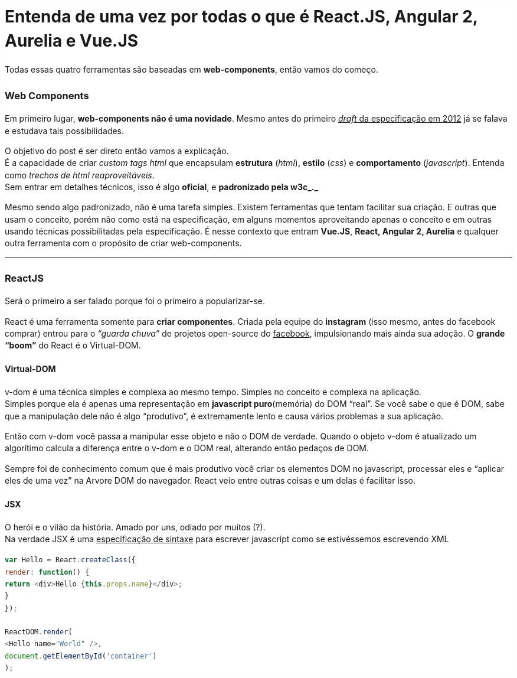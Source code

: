 
# Entenda de uma vez por todas o que é React.JS, Angular 2, Aurelia e Vue.JS

Todas essas quatro ferramentas são baseadas em  **web-components**, então vamos do começo.

### Web Components

Em primeiro lugar,  **web-components não é uma novidade**. Mesmo antes do primeiro  [_draft_  da especificação em 2012](https://www.w3.org/TR/2012/WD-components-intro-20120522/)  já se falava e estudava tais possibilidades.

O objetivo do post é ser direto então vamos a explicação.  
É a capacidade de criar  _custom tags html_  que encapsulam  **estrutura**  (_html_),  **estilo**  (_css_) e  **comportamento**  (_javascript_). Entenda como  _trechos de html reaproveitáveis_.  
Sem entrar em detalhes técnicos, isso é algo  **oficial**, e  **padronizado pela w3c_._**

Mesmo sendo algo padronizado, não é uma tarefa simples. Existem ferramentas que tentam facilitar sua criação. E outras que usam o conceito, porém não como está na especificação, em alguns momentos aproveitando apenas o conceito e em outras usando técnicas possibilitadas pela especificação. É nesse contexto que entram  **Vue.JS**,  **React, Angular 2, Aurelia** e qualquer outra ferramenta com o propósito de criar web-components.

----------

### ReactJS

Será o primeiro a ser falado porque foi o primeiro a popularizar-se.

React é uma ferramenta somente para  **criar componentes**. Criada pela equipe do  **instagram**  (isso mesmo, antes do facebook comprar) entrou para o  _“guarda chuva”_  de projetos open-source do  [facebook](https://code.facebook.com/projects/), impulsionando mais ainda sua adoção. O  **grande “boom”**  do React é o Virtual-DOM.

#### Virtual-DOM

v-dom é uma técnica simples e complexa ao mesmo tempo. Simples no conceito e complexa na aplicação.  
Simples porque ela é apenas uma representação em  **javascript puro**(memória) do DOM “real”. Se você sabe o que é DOM, sabe que a manipulação dele não é algo “produtivo”, é extremamente lento e causa vários problemas a sua aplicação.

Então com v-dom você passa a manipular esse objeto e não o DOM de verdade. Quando o objeto v-dom é atualizado um algorítimo calcula a diferença entre o v-dom e o DOM real, alterando então pedaços de DOM.

Sempre foi de conhecimento comum que é mais produtivo você criar os elementos DOM no javascript, processar eles e “aplicar eles de uma vez” na Arvore DOM do navegador. React veio entre outras coisas e um delas é facilitar isso.

#### JSX

O herói e o vilão da história. Amado por uns, odiado por muitos (?).  
Na verdade JSX é uma  [especificação de sintaxe](https://facebook.github.io/jsx/)  para escrever javascript como se estivéssemos escrevendo XML
```js
var Hello = React.createClass({
render: function() {
return <div>Hello {this.props.name}</div>;
}
});

ReactDOM.render(
<Hello name="World" />,
document.getElementById('container')
);
```
